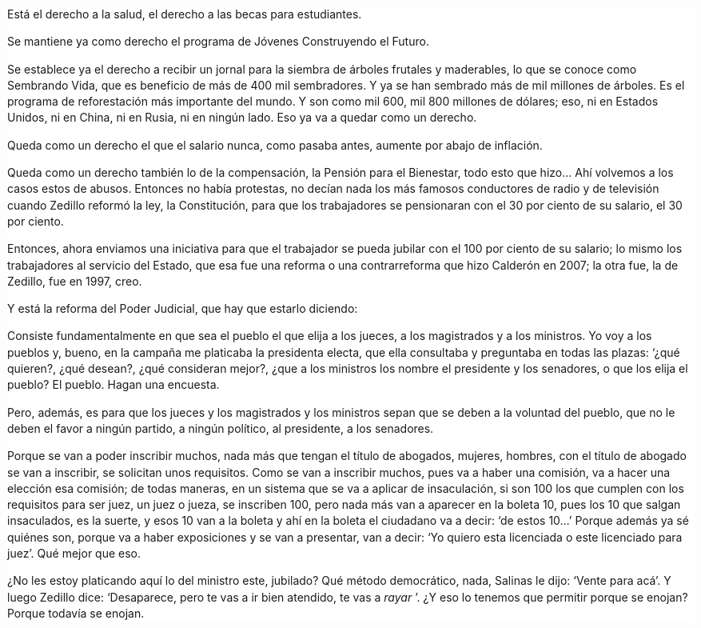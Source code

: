 Está el derecho a la salud, el derecho a las becas para estudiantes.

Se mantiene ya como derecho el programa de Jóvenes Construyendo el Futuro.

Se establece ya el derecho a recibir un jornal para la siembra de árboles
frutales y maderables, lo que se conoce como Sembrando Vida, que es beneficio
de más de 400 mil sembradores. Y ya se han sembrado más de mil millones de
árboles. Es el programa de reforestación más importante del mundo. Y son como
mil 600, mil 800 millones de dólares; eso, ni en Estados Unidos, ni en China,
ni en Rusia, ni en ningún lado. Eso ya va a quedar como un derecho.

Queda como un derecho el que el salario nunca, como pasaba antes, aumente por
abajo de inflación.

Queda como un derecho también lo de la compensación, la Pensión para el
Bienestar, todo esto que hizo… Ahí volvemos a los casos estos de abusos.
Entonces no había protestas, no decían nada los más famosos conductores de
radio y de televisión cuando Zedillo reformó la ley, la Constitución, para que
los trabajadores se pensionaran con el 30 por ciento de su salario, el 30 por
ciento.

Entonces, ahora enviamos una iniciativa para que el trabajador se pueda
jubilar con el 100 por ciento de su salario; lo mismo los trabajadores al
servicio del Estado, que esa fue una reforma o una contrarreforma que hizo
Calderón en 2007; la otra fue, la de Zedillo, fue en 1997, creo.

Y está la reforma del Poder Judicial, que hay que estarlo diciendo:

Consiste fundamentalmente en que sea el pueblo el que elija a los jueces, a
los magistrados y a los ministros. Yo voy a los pueblos y, bueno, en la
campaña me platicaba la presidenta electa, que ella consultaba y preguntaba en
todas las plazas: ‘¿qué quieren?, ¿qué desean?, ¿qué consideran mejor?, ¿que a
los ministros los nombre el presidente y los senadores, o que los elija el
pueblo? El pueblo. Hagan una encuesta.

Pero, además, es para que los jueces y los magistrados y los ministros sepan
que se deben a la voluntad del pueblo, que no le deben el favor a ningún
partido, a ningún político, al presidente, a los senadores.

Porque se van a poder inscribir muchos, nada más que tengan el título de
abogados, mujeres, hombres, con el título de abogado se van a inscribir, se
solicitan unos requisitos. Como se van a inscribir muchos, pues va a haber una
comisión, va a hacer una elección esa comisión; de todas maneras, en un
sistema que se va a aplicar de insaculación, si son 100 los que cumplen con
los requisitos para ser juez, un juez o jueza, se inscriben 100, pero nada más
van a aparecer en la boleta 10, pues los 10 que salgan insaculados, es la
suerte, y esos 10 van a la boleta y ahí en la boleta el ciudadano va a decir:
‘de estos 10…’ Porque además ya sé quiénes son, porque va a haber exposiciones
y se van a presentar, van a decir: ‘Yo quiero esta licenciada o este
licenciado para juez’. Qué mejor que eso.

¿No les estoy platicando aquí lo del ministro este, jubilado? Qué método
democrático, nada, Salinas le dijo: ‘Vente para acá’. Y luego Zedillo dice:
‘Desaparece, pero te vas a ir bien atendido, te vas a _rayar_ ’. ¿Y eso lo
tenemos que permitir porque se enojan? Porque todavía se enojan.
